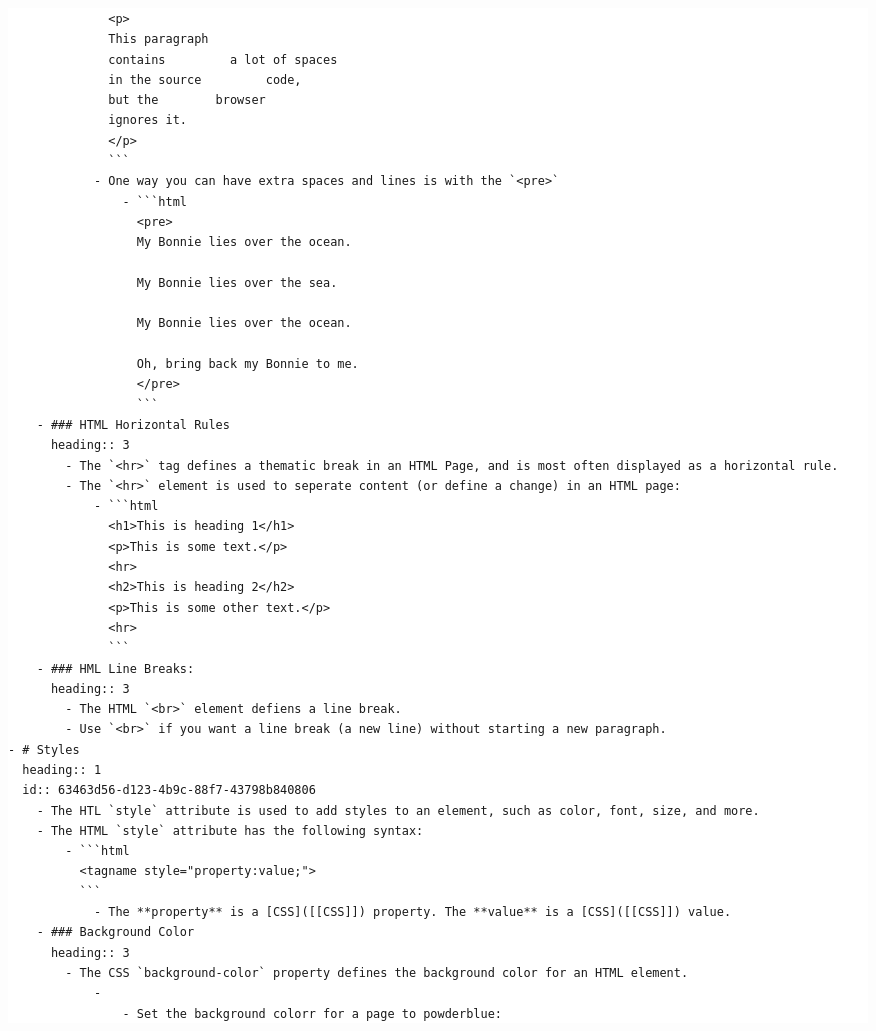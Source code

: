 				  <p>
				  This paragraph
				  contains         a lot of spaces
				  in the source         code,
				  but the        browser
				  ignores it.
				  </p>
				  ```
				- One way you can have extra spaces and lines is with the `<pre>`
					- ```html
					  <pre>
					  My Bonnie lies over the ocean.
					  
					  My Bonnie lies over the sea.
					  
					  My Bonnie lies over the ocean.
					  
					  Oh, bring back my Bonnie to me.
					  </pre>
					  ```
		- ### HTML Horizontal Rules
		  heading:: 3
			- The `<hr>` tag defines a thematic break in an HTML Page, and is most often displayed as a horizontal rule.
			- The `<hr>` element is used to seperate content (or define a change) in an HTML page:
				- ```html
				  <h1>This is heading 1</h1>
				  <p>This is some text.</p>
				  <hr>
				  <h2>This is heading 2</h2>
				  <p>This is some other text.</p>
				  <hr>
				  ```
		- ### HML Line Breaks:
		  heading:: 3
			- The HTML `<br>` element defiens a line break.
			- Use `<br>` if you want a line break (a new line) without starting a new paragraph.
	- # Styles
	  heading:: 1
	  id:: 63463d56-d123-4b9c-88f7-43798b840806
		- The HTL `style` attribute is used to add styles to an element, such as color, font, size, and more.
		- The HTML `style` attribute has the following syntax:
			- ```html
			  <tagname style="property:value;">
			  ```
				- The **property** is a [CSS]([[CSS]]) property. The **value** is a [CSS]([[CSS]]) value.
		- ### Background Color
		  heading:: 3
			- The CSS `background-color` property defines the background color for an HTML element.
				-
					- Set the background colorr for a page to powderblue: 
					  